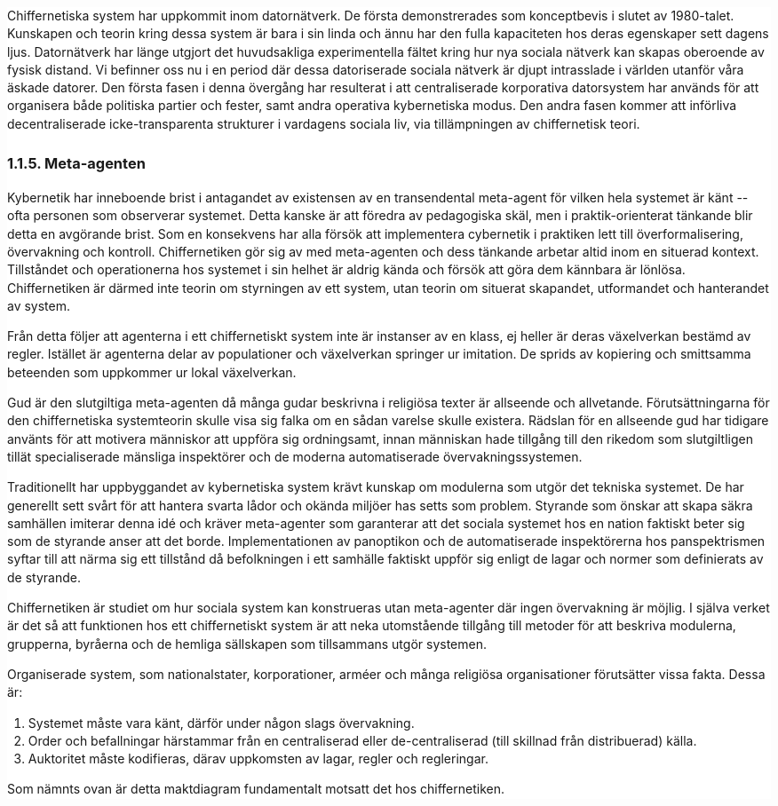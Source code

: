 Chiffernetiska system har uppkommit inom datornätverk. De första demonstrerades som konceptbevis i slutet av 1980-talet. Kunskapen och teorin kring dessa system är bara i sin linda och ännu har den fulla kapaciteten hos deras egenskaper sett dagens ljus. Datornätverk har länge utgjort det huvudsakliga experimentella fältet kring hur nya sociala nätverk kan skapas oberoende av fysisk distand. Vi befinner oss nu i en period där dessa datoriserade sociala nätverk är djupt intrasslade i världen utanför våra äskade datorer. Den första fasen i denna övergång har resulterat i att centraliserade korporativa datorsystem har används för att organisera både politiska partier och fester, samt andra operativa kybernetiska modus. Den andra fasen kommer att införliva decentraliserade icke-transparenta strukturer i vardagens sociala liv, via tillämpningen av chiffernetisk teori.

### 1.1.5. Meta-agenten

Kybernetik har inneboende brist i antagandet av existensen av en transendental meta-agent för vilken hela systemet är känt -- ofta personen som observerar systemet. Detta kanske är att föredra av pedagogiska skäl, men i praktik-orienterat tänkande blir detta en avgörande brist. Som en konsekvens har alla försök att implementera cybernetik i praktiken lett till överformalisering, övervakning och kontroll. Chiffernetiken gör sig av med meta-agenten och dess tänkande arbetar altid inom en situerad kontext. Tillståndet och operationerna hos  systemet i sin helhet är aldrig kända och försök att göra dem kännbara är lönlösa. Chiffernetiken är därmed inte teorin om styrningen av ett system, utan teorin om situerat skapandet, utformandet och hanterandet av system.

Från detta följer att agenterna i ett chiffernetiskt system inte är instanser av en klass, ej heller är deras växelverkan bestämd av regler. Istället är agenterna delar av populationer och växelverkan springer ur imitation. De sprids av kopiering och smittsamma beteenden som uppkommer ur lokal växelverkan.

Gud är den slutgiltiga meta-agenten då många gudar beskrivna i religiösa texter är allseende och allvetande. Förutsättningarna för den chiffernetiska systemteorin skulle visa sig falka om en sådan varelse skulle existera. Rädslan för en allseende gud har tidigare använts för att motivera människor att uppföra sig ordningsamt, innan människan hade tillgång till den rikedom som slutgiltligen tillät specialiserade mänsliga inspektörer och de moderna automatiserade övervakningssystemen.

Traditionellt har uppbyggandet av kybernetiska system krävt kunskap om modulerna som utgör det tekniska systemet. De har generellt sett svårt för att hantera svarta lådor och okända miljöer has setts som problem. Styrande som önskar att skapa säkra samhällen imiterar denna idé och kräver meta-agenter som garanterar att det sociala systemet hos en nation faktiskt beter sig som de styrande anser att det borde. Implementationen av panoptikon och de automatiserade inspektörerna hos panspektrismen syftar till att närma sig ett tillstånd då befolkningen i ett samhälle faktiskt uppför sig enligt de lagar och normer som definierats av de styrande.

Chiffernetiken är studiet om hur sociala system kan konstrueras utan meta-agenter där ingen övervakning är möjlig. I själva verket är det så att funktionen hos ett chiffernetiskt system är att neka utomstående tillgång till metoder för att beskriva modulerna, grupperna, byråerna och de hemliga sällskapen som tillsammans utgör systemen.

Organiserade system, som nationalstater, korporationer, arméer och många religiösa organisationer förutsätter vissa fakta. Dessa är:

1. Systemet måste vara känt, därför under någon slags övervakning.
2. Order och befallningar härstammar från en centraliserad eller de-centraliserad (till skillnad från distribuerad) källa.
3. Auktoritet måste kodifieras, därav uppkomsten av lagar, regler och regleringar.

Som nämnts ovan är detta maktdiagram fundamentalt motsatt det hos chiffernetiken.
